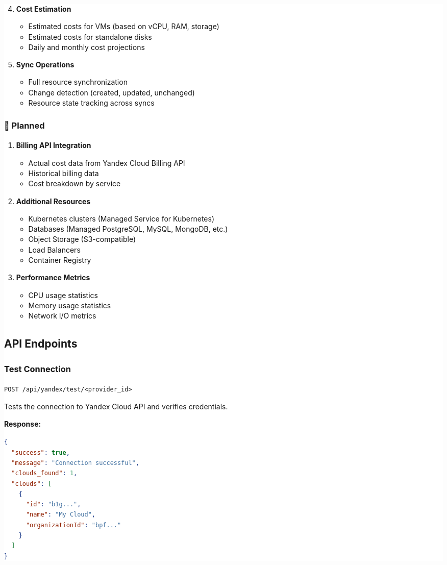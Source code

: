 4. **Cost Estimation**
   - Estimated costs for VMs (based on vCPU, RAM, storage)
   - Estimated costs for standalone disks
   - Daily and monthly cost projections

5. **Sync Operations**
   - Full resource synchronization
   - Change detection (created, updated, unchanged)
   - Resource state tracking across syncs

### 🔄 Planned

1. **Billing API Integration**
   - Actual cost data from Yandex Cloud Billing API
   - Historical billing data
   - Cost breakdown by service

2. **Additional Resources**
   - Kubernetes clusters (Managed Service for Kubernetes)
   - Databases (Managed PostgreSQL, MySQL, MongoDB, etc.)
   - Object Storage (S3-compatible)
   - Load Balancers
   - Container Registry

3. **Performance Metrics**
   - CPU usage statistics
   - Memory usage statistics
   - Network I/O metrics

## API Endpoints

### Test Connection
```
POST /api/yandex/test/<provider_id>
```

Tests the connection to Yandex Cloud API and verifies credentials.

**Response:**
```json
{
  "success": true,
  "message": "Connection successful",
  "clouds_found": 1,
  "clouds": [
    {
      "id": "b1g...",
      "name": "My Cloud",
      "organizationId": "bpf..."
    }
  ]
}
```
